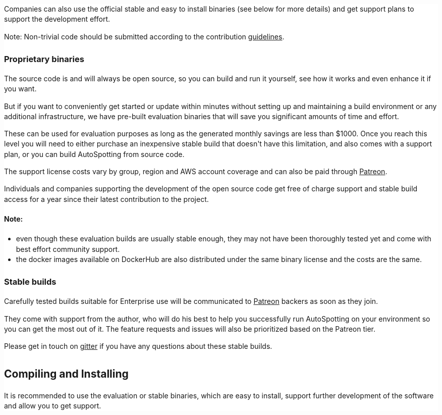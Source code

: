 Companies can also use the official stable and easy to install binaries (see
below for more details) and get support plans to support the development effort.

Note: Non-trivial code should be submitted according to the contribution
[guidelines](CONTRIBUTING.md).

### Proprietary binaries ###

The source code is and will always be open source, so you can build and run
it yourself, see how it works and even enhance it if you want.

But if you want to conveniently get started or update within minutes without
setting up and maintaining a build environment or any additional infrastructure,
we have pre-built evaluation binaries that will save you significant
amounts of time and effort.

These can be used for evaluation purposes as long as the generated monthly
savings are less than $1000. Once you reach this level you will need to either
purchase an inexpensive stable build that doesn't have this limitation, and also
comes with a support plan, or you can build AutoSpotting from source code.

The support license costs vary by group, region and AWS account coverage and can
also be paid through [Patreon](https://www.patreon.com/cristim/overview).

Individuals and companies supporting the development of the open source code get
free of charge support and stable build access for a year since their latest
contribution to the project.

#### Note: ####

- even though these evaluation builds are usually stable enough, they may
  not have been thoroughly tested yet and come with best effort community
  support.
- the docker images available on DockerHub are also distributed under the
  same binary license and the costs are the same.

### Stable builds ###

Carefully tested builds suitable for Enterprise use will be communicated
to [Patreon](https://www.patreon.com/cristim/overview) backers as soon as
they join.

They come with support from the author, who will do his best to help you
successfully run AutoSpotting on your environment so you can get the most out of
it. The feature requests and issues will also be prioritized based on the
Patreon tier.

Please get in touch on [gitter](https://gitter.im/cristim) if you have any
questions about these stable builds.

## Compiling and Installing ##

It is recommended to use the evaluation or stable binaries, which are easy to
install, support further development of the software and allow you to get
support.
